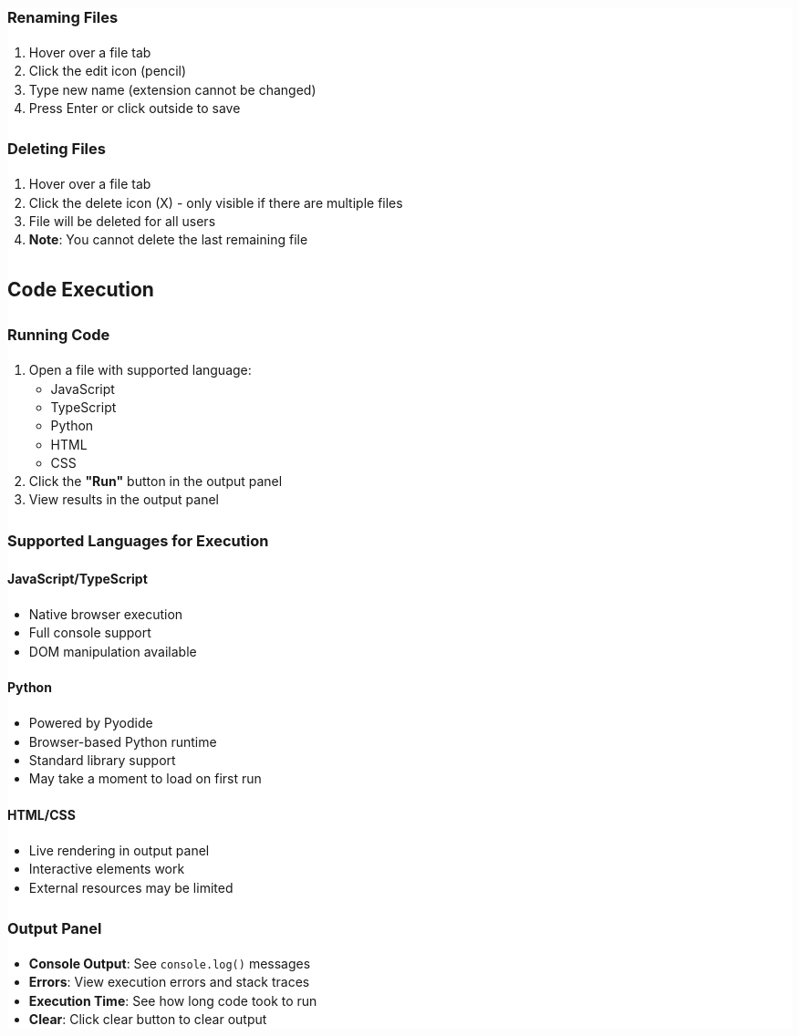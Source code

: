 ### Renaming Files

1. Hover over a file tab
2. Click the edit icon (pencil)
3. Type new name (extension cannot be changed)
4. Press Enter or click outside to save

### Deleting Files

1. Hover over a file tab
2. Click the delete icon (X) - only visible if there are multiple files
3. File will be deleted for all users
4. **Note**: You cannot delete the last remaining file

## Code Execution

### Running Code

1. Open a file with supported language:
   - JavaScript
   - TypeScript
   - Python
   - HTML
   - CSS
2. Click the **"Run"** button in the output panel
3. View results in the output panel

### Supported Languages for Execution

#### JavaScript/TypeScript
- Native browser execution
- Full console support
- DOM manipulation available

#### Python
- Powered by Pyodide
- Browser-based Python runtime
- Standard library support
- May take a moment to load on first run

#### HTML/CSS
- Live rendering in output panel
- Interactive elements work
- External resources may be limited

### Output Panel

- **Console Output**: See `console.log()` messages
- **Errors**: View execution errors and stack traces
- **Execution Time**: See how long code took to run
- **Clear**: Click clear button to clear output
